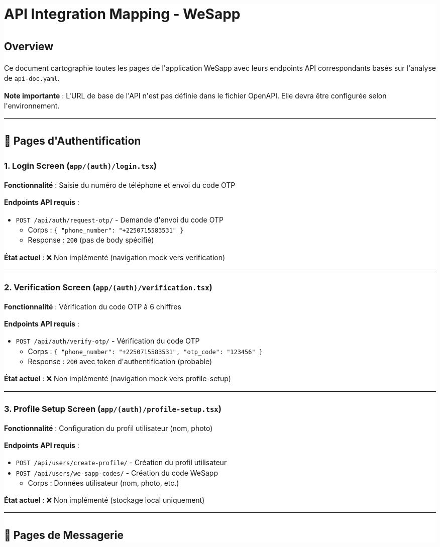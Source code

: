 # API Integration Mapping - WeSapp

## Overview
Ce document cartographie toutes les pages de l'application WeSapp avec leurs endpoints API correspondants basés sur l'analyse de `api-doc.yaml`.

**Note importante** : L'URL de base de l'API n'est pas définie dans le fichier OpenAPI. Elle devra être configurée selon l'environnement.

---

## 📱 Pages d'Authentification

### 1. **Login Screen** (`app/(auth)/login.tsx`)
**Fonctionnalité** : Saisie du numéro de téléphone et envoi du code OTP

**Endpoints API requis** :
- `POST /api/auth/request-otp/` - Demande d'envoi du code OTP
  - Corps : `{ "phone_number": "+2250715583531" }`
  - Response : `200` (pas de body spécifié)

**État actuel** : ❌ Non implémenté (navigation mock vers verification)

---

### 2. **Verification Screen** (`app/(auth)/verification.tsx`)
**Fonctionnalité** : Vérification du code OTP à 6 chiffres

**Endpoints API requis** :
- `POST /api/auth/verify-otp/` - Vérification du code OTP
  - Corps : `{ "phone_number": "+2250715583531", "otp_code": "123456" }`
  - Response : `200` avec token d'authentification (probable)

**État actuel** : ❌ Non implémenté (navigation mock vers profile-setup)

---

### 3. **Profile Setup Screen** (`app/(auth)/profile-setup.tsx`)
**Fonctionnalité** : Configuration du profil utilisateur (nom, photo)

**Endpoints API requis** :
- `POST /api/users/create-profile/` - Création du profil utilisateur
- `POST /api/users/we-sapp-codes/` - Création du code WeSapp
  - Corps : Données utilisateur (nom, photo, etc.)

**État actuel** : ❌ Non implémenté (stockage local uniquement)

---

## 💬 Pages de Messagerie
